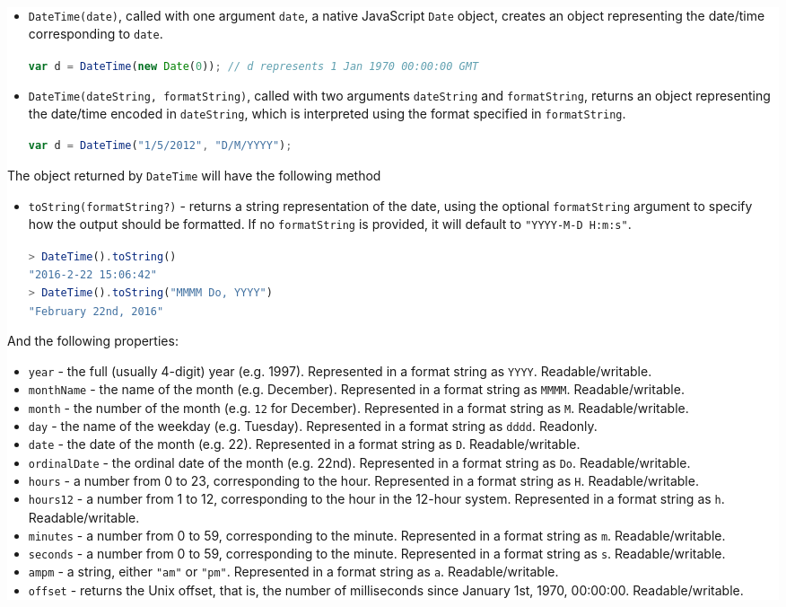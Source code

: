  - `DateTime(date)`, called with one argument `date`, a native JavaScript `Date` object, creates an object representing the date/time corresponding to `date`.

    ```javascript
    var d = DateTime(new Date(0)); // d represents 1 Jan 1970 00:00:00 GMT
    ```

 - `DateTime(dateString, formatString)`, called with two arguments `dateString` and `formatString`,  returns an object representing the date/time encoded in `dateString`, which is interpreted using the format specified in `formatString`.

    ```javascript
    var d = DateTime("1/5/2012", "D/M/YYYY");
    ```

The object returned by `DateTime` will have the following method

 - `toString(formatString?)` - returns a string representation of the date, using the optional `formatString` argument to specify how the output should be formatted. If no `formatString` is provided, it will default to `"YYYY-M-D H:m:s"`.

    ```javascript
    > DateTime().toString()
    "2016-2-22 15:06:42"
    > DateTime().toString("MMMM Do, YYYY")
    "February 22nd, 2016"
    ```
        
And the following properties:

 - `year` - the full (usually 4-digit) year (e.g. 1997). Represented in a format string as `YYYY`. Readable/writable.
 - `monthName` - the name of the month (e.g. December). Represented in a format string as `MMMM`. Readable/writable.
 - `month` - the number of the month (e.g. `12` for December). Represented in a format string as `M`. Readable/writable.
 - `day` - the name of the weekday (e.g. Tuesday). Represented in a format string as `dddd`. Readonly.
 - `date` - the date of the month (e.g. 22). Represented in a format string as `D`. Readable/writable.
 - `ordinalDate` - the ordinal date of the month (e.g. 22nd). Represented in a format string as `Do`. Readable/writable.
 - `hours` - a number from 0 to 23, corresponding to the hour. Represented in a format string as `H`. Readable/writable.
 - `hours12` - a number from 1 to 12, corresponding to the hour in the 12-hour system. Represented in a format string as `h`. Readable/writable.
 - `minutes` - a number from 0 to 59, corresponding to the minute. Represented in a format string as `m`. Readable/writable.
 - `seconds` - a number from 0 to 59, corresponding to the minute. Represented in a format string as `s`. Readable/writable.
 - `ampm` - a string, either `"am"` or `"pm"`. Represented in a format string as `a`. Readable/writable.
 - `offset` - returns the Unix offset, that is, the number of milliseconds since January 1st, 1970, 00:00:00. Readable/writable.
